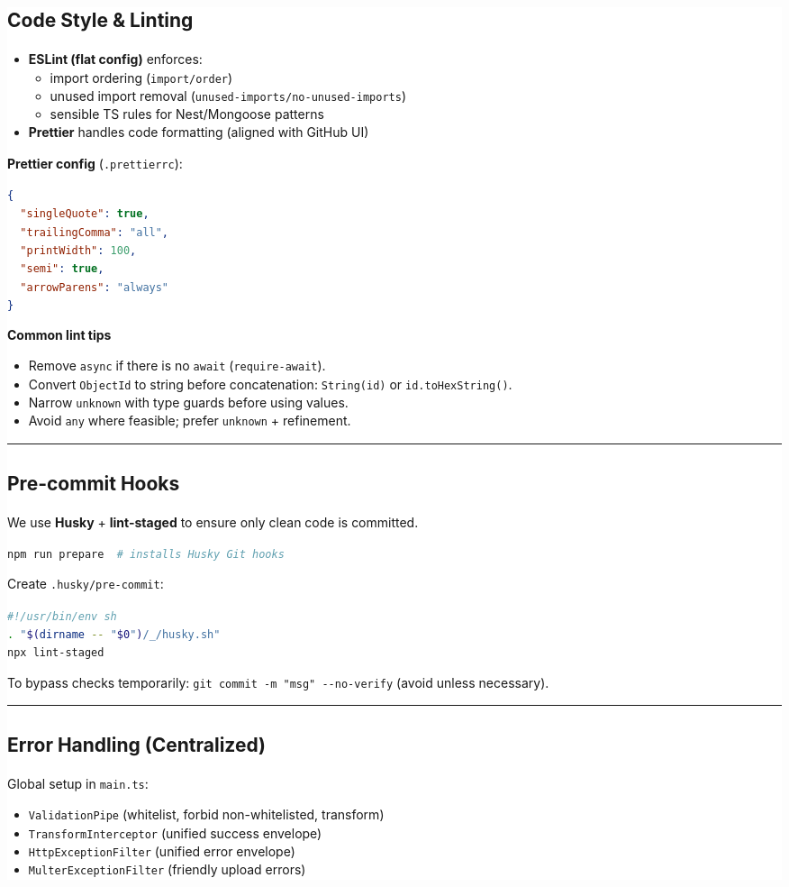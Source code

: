 ## Code Style & Linting

- **ESLint (flat config)** enforces:
  - import ordering (`import/order`)
  - unused import removal (`unused-imports/no-unused-imports`)
  - sensible TS rules for Nest/Mongoose patterns
- **Prettier** handles code formatting (aligned with GitHub UI)

**Prettier config** (`.prettierrc`):

```json
{
  "singleQuote": true,
  "trailingComma": "all",
  "printWidth": 100,
  "semi": true,
  "arrowParens": "always"
}
```

**Common lint tips**

- Remove `async` if there is no `await` (`require-await`).
- Convert `ObjectId` to string before concatenation: `String(id)` or `id.toHexString()`.
- Narrow `unknown` with type guards before using values.
- Avoid `any` where feasible; prefer `unknown` + refinement.

---

## Pre-commit Hooks

We use **Husky** + **lint-staged** to ensure only clean code is committed.

```bash
npm run prepare  # installs Husky Git hooks
```

Create `.husky/pre-commit`:

```sh
#!/usr/bin/env sh
. "$(dirname -- "$0")/_/husky.sh"
npx lint-staged
```

To bypass checks temporarily: `git commit -m "msg" --no-verify` (avoid unless necessary).

---

## Error Handling (Centralized)

Global setup in `main.ts`:

- `ValidationPipe` (whitelist, forbid non-whitelisted, transform)
- `TransformInterceptor` (unified success envelope)
- `HttpExceptionFilter` (unified error envelope)
- `MulterExceptionFilter` (friendly upload errors)
